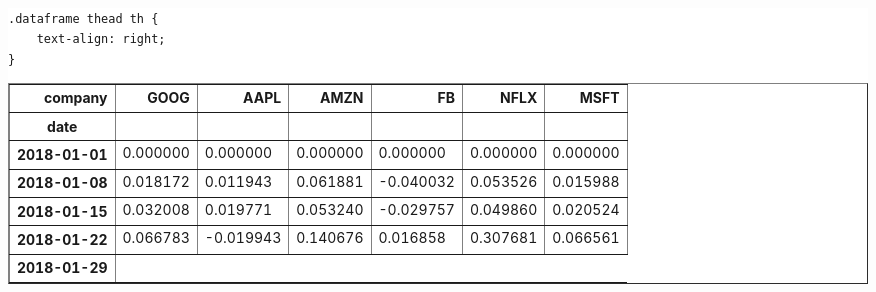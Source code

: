     .dataframe thead th {
        text-align: right;
    }
</style>
<table border="1" class="dataframe">
  <thead>
    <tr style="text-align: right;">
      <th>company</th>
      <th>GOOG</th>
      <th>AAPL</th>
      <th>AMZN</th>
      <th>FB</th>
      <th>NFLX</th>
      <th>MSFT</th>
    </tr>
    <tr>
      <th>date</th>
      <th></th>
      <th></th>
      <th></th>
      <th></th>
      <th></th>
      <th></th>
    </tr>
  </thead>
  <tbody>
    <tr>
      <th>2018-01-01</th>
      <td>0.000000</td>
      <td>0.000000</td>
      <td>0.000000</td>
      <td>0.000000</td>
      <td>0.000000</td>
      <td>0.000000</td>
    </tr>
    <tr>
      <th>2018-01-08</th>
      <td>0.018172</td>
      <td>0.011943</td>
      <td>0.061881</td>
      <td>-0.040032</td>
      <td>0.053526</td>
      <td>0.015988</td>
    </tr>
    <tr>
      <th>2018-01-15</th>
      <td>0.032008</td>
      <td>0.019771</td>
      <td>0.053240</td>
      <td>-0.029757</td>
      <td>0.049860</td>
      <td>0.020524</td>
    </tr>
    <tr>
      <th>2018-01-22</th>
      <td>0.066783</td>
      <td>-0.019943</td>
      <td>0.140676</td>
      <td>0.016858</td>
      <td>0.307681</td>
      <td>0.066561</td>
    </tr>
    <tr>
      <th>2018-01-29</th>